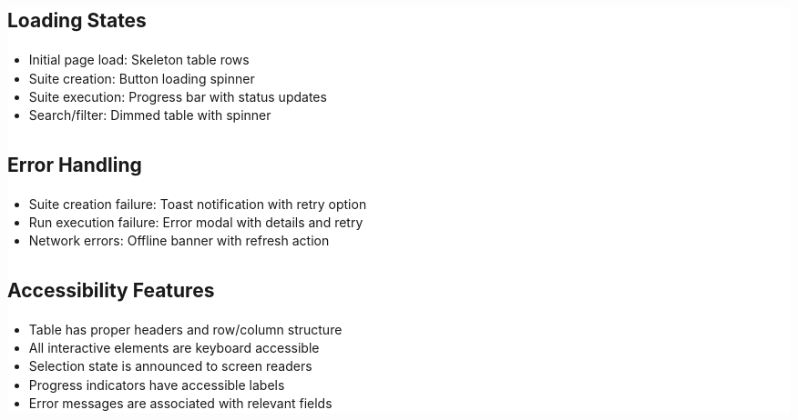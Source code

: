 ## Loading States
- Initial page load: Skeleton table rows
- Suite creation: Button loading spinner
- Suite execution: Progress bar with status updates
- Search/filter: Dimmed table with spinner

## Error Handling
- Suite creation failure: Toast notification with retry option
- Run execution failure: Error modal with details and retry
- Network errors: Offline banner with refresh action

## Accessibility Features
- Table has proper headers and row/column structure
- All interactive elements are keyboard accessible
- Selection state is announced to screen readers
- Progress indicators have accessible labels
- Error messages are associated with relevant fields